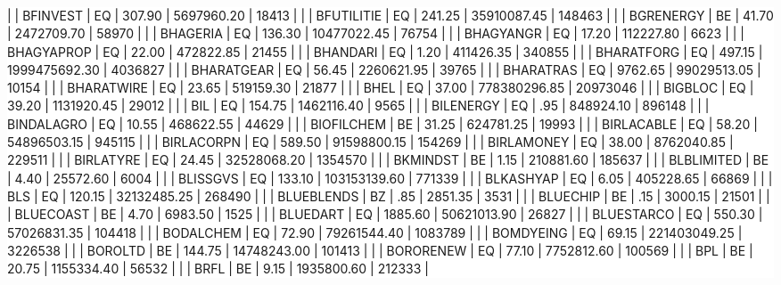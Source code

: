 |  | BFINVEST | EQ | 307.90 | 5697960.20 | 18413 |
|  | BFUTILITIE | EQ | 241.25 | 35910087.45 | 148463 |
|  | BGRENERGY | BE | 41.70 | 2472709.70 | 58970 |
|  | BHAGERIA | EQ | 136.30 | 10477022.45 | 76754 |
|  | BHAGYANGR | EQ | 17.20 | 112227.80 | 6623 |
|  | BHAGYAPROP | EQ | 22.00 | 472822.85 | 21455 |
|  | BHANDARI | EQ | 1.20 | 411426.35 | 340855 |
|  | BHARATFORG | EQ | 497.15 | 1999475692.30 | 4036827 |
|  | BHARATGEAR | EQ | 56.45 | 2260621.95 | 39765 |
|  | BHARATRAS | EQ | 9762.65 | 99029513.05 | 10154 |
|  | BHARATWIRE | EQ | 23.65 | 519159.30 | 21877 |
|  | BHEL | EQ | 37.00 | 778380296.85 | 20973046 |
|  | BIGBLOC | EQ | 39.20 | 1131920.45 | 29012 |
|  | BIL | EQ | 154.75 | 1462116.40 | 9565 |
|  | BILENERGY | EQ | .95 | 848924.10 | 896148 |
|  | BINDALAGRO | EQ | 10.55 | 468622.55 | 44629 |
|  | BIOFILCHEM | BE | 31.25 | 624781.25 | 19993 |
|  | BIRLACABLE | EQ | 58.20 | 54896503.15 | 945115 |
|  | BIRLACORPN | EQ | 589.50 | 91598800.15 | 154269 |
|  | BIRLAMONEY | EQ | 38.00 | 8762040.85 | 229511 |
|  | BIRLATYRE | EQ | 24.45 | 32528068.20 | 1354570 |
|  | BKMINDST | BE | 1.15 | 210881.60 | 185637 |
|  | BLBLIMITED | BE | 4.40 | 25572.60 | 6004 |
|  | BLISSGVS | EQ | 133.10 | 103153139.60 | 771339 |
|  | BLKASHYAP | EQ | 6.05 | 405228.65 | 66869 |
|  | BLS | EQ | 120.15 | 32132485.25 | 268490 |
|  | BLUEBLENDS | BZ | .85 | 2851.35 | 3531 |
|  | BLUECHIP | BE | .15 | 3000.15 | 21501 |
|  | BLUECOAST | BE | 4.70 | 6983.50 | 1525 |
|  | BLUEDART | EQ | 1885.60 | 50621013.90 | 26827 |
|  | BLUESTARCO | EQ | 550.30 | 57026831.35 | 104418 |
|  | BODALCHEM | EQ | 72.90 | 79261544.40 | 1083789 |
|  | BOMDYEING | EQ | 69.15 | 221403049.25 | 3226538 |
|  | BOROLTD | BE | 144.75 | 14748243.00 | 101413 |
|  | BORORENEW | EQ | 77.10 | 7752812.60 | 100569 |
|  | BPL | BE | 20.75 | 1155334.40 | 56532 |
|  | BRFL | BE | 9.15 | 1935800.60 | 212333 |